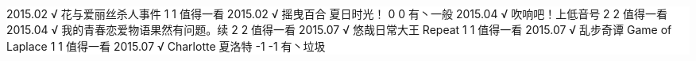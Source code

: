    </tr>
   <tr>
      <td>2015.02</td>
      <td>√</td>
      <td>花与爱丽丝杀人事件</td>
      <td>1</td>
      <td>1</td>
      <td>值得一看</td>
      <td></td>
   </tr>
   <tr>
      <td>2015.02</td>
      <td>√</td>
      <td>摇曳百合 夏日时光！</td>
      <td>0</td>
      <td>0</td>
      <td>有丶一般</td>
      <td></td>
   </tr>
   <tr>
      <td>2015.04</td>
      <td>√</td>
      <td>吹响吧！上低音号</td>
      <td>2</td>
      <td>2</td>
      <td>值得一看</td>
      <td></td>
   </tr>
   <tr>
      <td>2015.04</td>
      <td>√</td>
      <td>我的青春恋爱物语果然有问题。续</td>
      <td>2</td>
      <td>2</td>
      <td>值得一看</td>
      <td></td>
   </tr>
   <tr>
      <td>2015.07</td>
      <td>√</td>
      <td>悠哉日常大王 Repeat</td>
      <td>1</td>
      <td>1</td>
      <td>值得一看</td>
      <td></td>
   </tr>
   <tr>
      <td>2015.07</td>
      <td>√</td>
      <td>乱步奇谭 Game of Laplace</td>
      <td>1</td>
      <td>1</td>
      <td>值得一看</td>
      <td></td>
   </tr>
   <tr>
      <td>2015.07</td>
      <td>√</td>
      <td>Charlotte 夏洛特</td>
      <td>-1</td>
      <td>-1</td>
      <td>有丶垃圾</td>
      <td></td>
   </tr>
